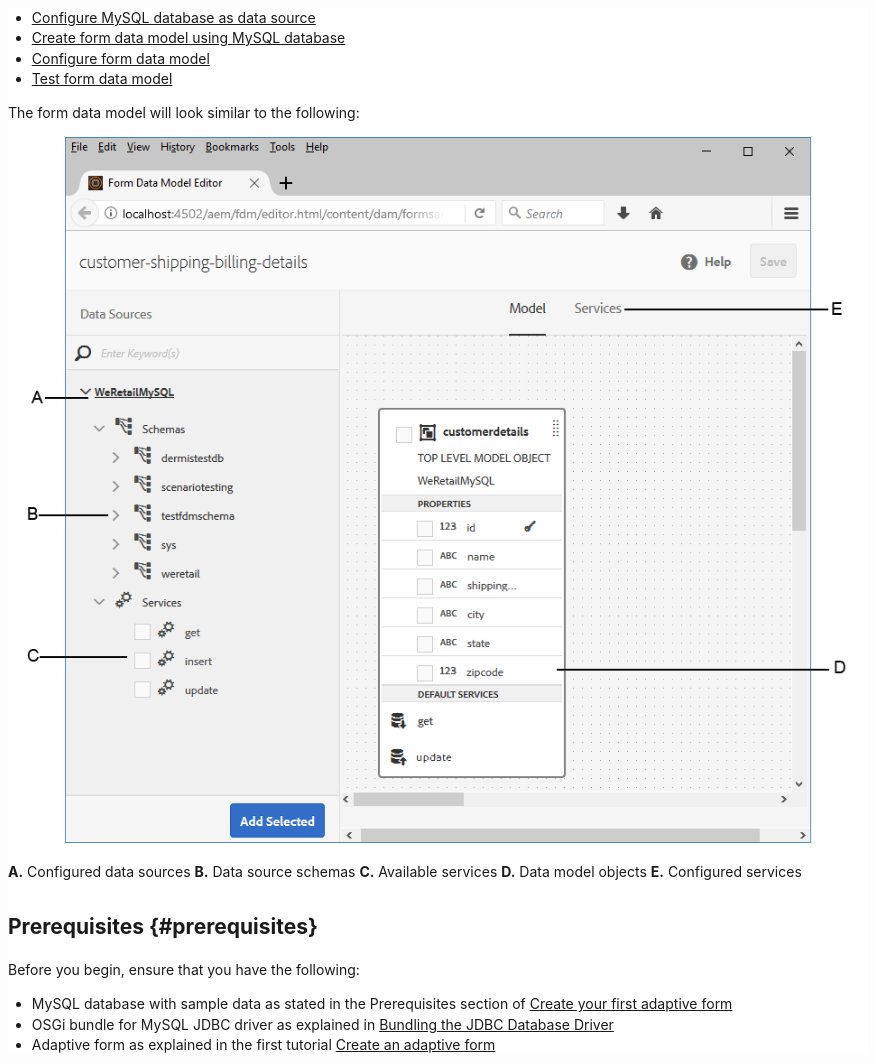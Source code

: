 * [Configure MySQL database as data source](#config-database)
* [Create form data model using MySQL database](#create-fdm)
* [Configure form data model](#config-fdm)
* [Test form data model](#test-fdm)

The form data model will look similar to the following:

![form-data-model_l](assets/form-data-model_l.png)

**A.** Configured data sources **B.** Data source schemas **C.** Available services **D.** Data model objects **E.** Configured services

## Prerequisites {#prerequisites}

Before you begin, ensure that you have the following:

* MySQL database with sample data as stated in the Prerequisites section of [Create your first adaptive form](../../forms/using/create-your-first-adaptive-form.md)
* OSGi bundle for MySQL JDBC driver as explained in [Bundling the JDBC Database Driver](/help/sites-developing/jdbc.md#bundling-the-jdbc-database-driver)
* Adaptive form as explained in the first tutorial [Create an adaptive form](/help/forms/using/create-adaptive-form.md)
